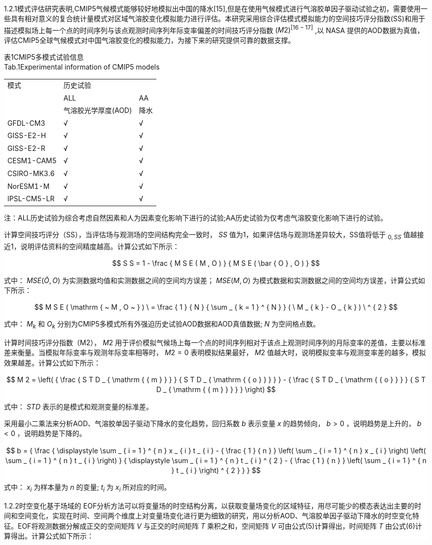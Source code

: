 1.2.1模式评估研究表明,CMIP5气候模式能够较好地模拟出中国的降水[15],但是在使用气候模式进行气溶胶单因子驱动试验之初，需要使用一些具有相对意义的复合统计量模式对区域气溶胶变化模拟能力进行评估。本研究采用综合评估模式模拟能力的空间技巧评分指数(SS)和用于描述模拟场上每一个点的时间序列与该点观测时间序列年际变率偏差的时间技巧评分指数 $( M 2 ) ^ { [ 1 6 - 1 7 ] }$ ,以 NASA 提供的AOD数据为真值，评估CMIP5全球气候模式对中国气溶胶变化的模拟能力，为接下来的研究提供可靠的数据支撑。

表1CMIP5多模式试验信息  
Tab.1Experimental information of CMIP5 models   

<html><body><table><tr><td rowspan="3">模式</td><td colspan="2">历史试验</td></tr><tr><td>ALL</td><td>AA</td></tr><tr><td>气溶胶光学厚度(AOD)</td><td>降水</td></tr><tr><td>GFDL-CM3</td><td>√</td><td>√</td></tr><tr><td>GISS-E2-H</td><td>√</td><td>√</td></tr><tr><td>GISS-E2-R</td><td>√</td><td>√</td></tr><tr><td>CESM1-CAM5</td><td>√</td><td>√</td></tr><tr><td>CSIRO-MK3.6</td><td>√</td><td>√</td></tr><tr><td>NorESM1-M</td><td>√</td><td>√</td></tr><tr><td>IPSL-CM5-LR</td><td>√</td><td>√</td></tr></table></body></html>

注：ALL历史试验为综合考虑自然因素和人为因素变化影响下进行的试验;AA历史试验为仅考虑气溶胶变化影响下进行的试验。

计算空间技巧评分（SS），当评估场与观测场的空间结构完全一致时， $S S$ 值为1，如果评估场与观测场差异较大，SS值将低于 $_ { 0 , S S }$ 值越接近1，说明评估资料的空间精度越高。计算公式如下所示：

$$
S S = 1 - \frac { M S E ( M , O ) } { M S E ( \bar { O } , O ) }
$$

式中： $M S E ( \bar { O } , O )$ 为实测数据均值和实测数据之间的空间均方误差； $M S E ( M , O )$ 为模式数据和实测数据之间的空间均方误差，计算公式如下所示：

$$
M S E ( \mathrm {  ~ M , O ~ } ) \ = \frac { 1 } { N } { \sum _ { k = 1 } ^ { N } } ( \ M _ { k } - O _ { k } ) \ ^ { 2 }
$$

式中： $M _ { k }$ 和 $O _ { k }$ 分别为CMIP5多模式所有外强迫历史试验AOD数据和AOD真值数据; $N$ 为空间格点数。

计算时间技巧评分指数（M2）， $M 2$ 用于评价模拟气候场上每一个点的时间序列相对于该点上观测时间序列的月际变率的差值，主要以标准差来衡量。当模拟年际变率与观测年际变率相等时， $M 2 = 0$ 表明模拟结果最好， $M 2$ 值越大时，说明模拟变率与观测变率差的越多，模拟效果越差。计算公式如下所示：

$$
M 2 = \left( { \frac { S T D _ { \mathrm { { m } } } } { S T D _ { \mathrm { { o } } } } } - { \frac { S T D _ { \mathrm { { o } } } } { S T D _ { \mathrm { { m } } } } } \right)
$$

式中： $S T D$ 表示的是模式和观测变量的标准差。

采用最小二乘法来分析AOD、气溶胶单因子驱动下降水的变化趋势，回归系数 $b$ 表示变量 $x$ 的趋势倾向， $b > 0$ ，说明趋势是上升的， $b < 0$ ，说明趋势是下降的。

$$
b = { \frac { \displaystyle \sum _ { i = 1 } ^ { n } x _ { i } t _ { i } - { \frac { 1 } { n } } \left( \sum _ { i = 1 } ^ { n } x _ { i } \right) \left( \sum _ { i = 1 } ^ { n } t _ { i } \right) } { \displaystyle \sum _ { i = 1 } ^ { n } t _ { i } ^ { 2 } - { \frac { 1 } { n } } \left( \sum _ { i = 1 } ^ { n } t _ { i } \right) ^ { 2 } } }
$$

式中： $x _ { i }$ 为样本量为 $n$ 的变量; $t _ { i }$ 为 $x _ { i }$ 所对应的时间。

1.2.2时空变化基于场域的 EOF分析方法可以将变量场的时空结构分离，以获取变量场变化的区域特征，用尽可能少的模态表达出主要的时间和空间变化，实现在时间、空间两个维度上对变量场变化进行更为细致的研究，用以分析AOD、气溶胶单因子驱动下降水的时空变化特征。EOF将观测数据分解成正交的空间矩阵 $V$ 与正交的时间矩阵 $T$ 乘积之和，空间矩阵 $V$ 可由公式(5)计算得出，时间矩阵 $T$ 由公式(6)计算得出。计算公式如下所示：
